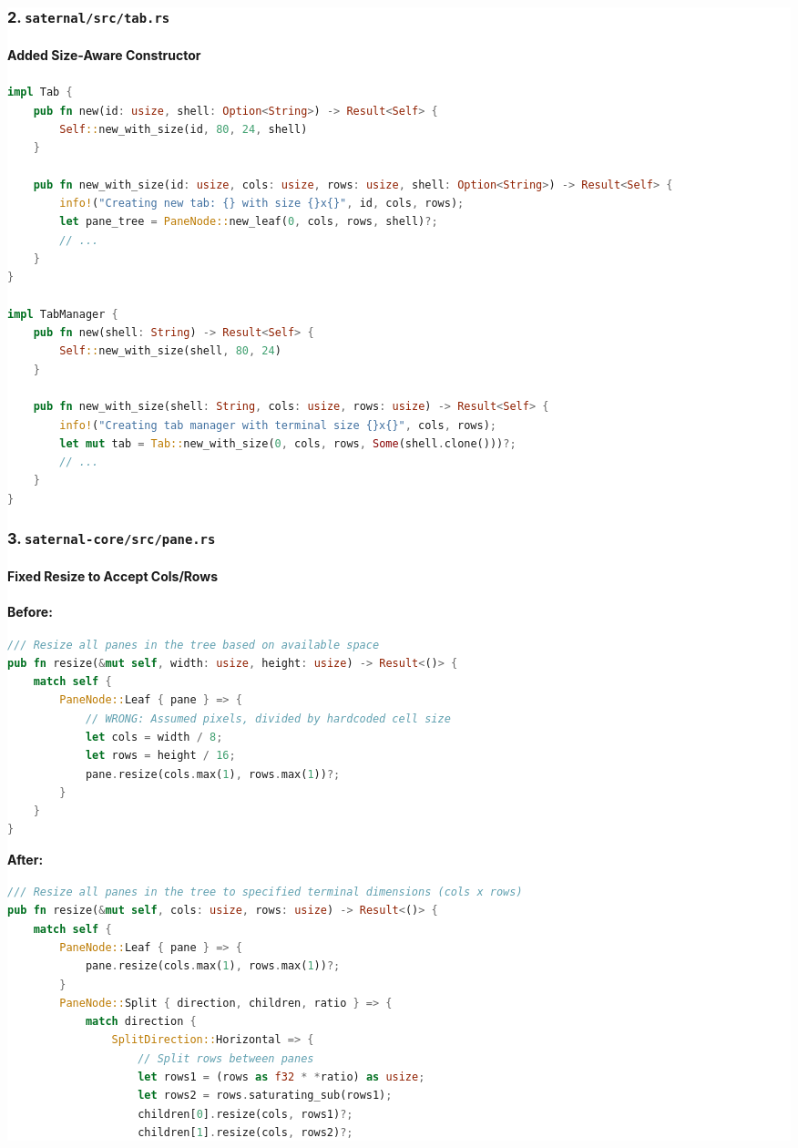 ### 2. `saternal/src/tab.rs`

#### Added Size-Aware Constructor
```rust
impl Tab {
    pub fn new(id: usize, shell: Option<String>) -> Result<Self> {
        Self::new_with_size(id, 80, 24, shell)
    }
    
    pub fn new_with_size(id: usize, cols: usize, rows: usize, shell: Option<String>) -> Result<Self> {
        info!("Creating new tab: {} with size {}x{}", id, cols, rows);
        let pane_tree = PaneNode::new_leaf(0, cols, rows, shell)?;
        // ...
    }
}

impl TabManager {
    pub fn new(shell: String) -> Result<Self> {
        Self::new_with_size(shell, 80, 24)
    }
    
    pub fn new_with_size(shell: String, cols: usize, rows: usize) -> Result<Self> {
        info!("Creating tab manager with terminal size {}x{}", cols, rows);
        let mut tab = Tab::new_with_size(0, cols, rows, Some(shell.clone()))?;
        // ...
    }
}
```

### 3. `saternal-core/src/pane.rs`

#### Fixed Resize to Accept Cols/Rows
**Before:**
```rust
/// Resize all panes in the tree based on available space
pub fn resize(&mut self, width: usize, height: usize) -> Result<()> {
    match self {
        PaneNode::Leaf { pane } => {
            // WRONG: Assumed pixels, divided by hardcoded cell size
            let cols = width / 8;
            let rows = height / 16;
            pane.resize(cols.max(1), rows.max(1))?;
        }
    }
}
```

**After:**
```rust
/// Resize all panes in the tree to specified terminal dimensions (cols x rows)
pub fn resize(&mut self, cols: usize, rows: usize) -> Result<()> {
    match self {
        PaneNode::Leaf { pane } => {
            pane.resize(cols.max(1), rows.max(1))?;
        }
        PaneNode::Split { direction, children, ratio } => {
            match direction {
                SplitDirection::Horizontal => {
                    // Split rows between panes
                    let rows1 = (rows as f32 * *ratio) as usize;
                    let rows2 = rows.saturating_sub(rows1);
                    children[0].resize(cols, rows1)?;
                    children[1].resize(cols, rows2)?;
```